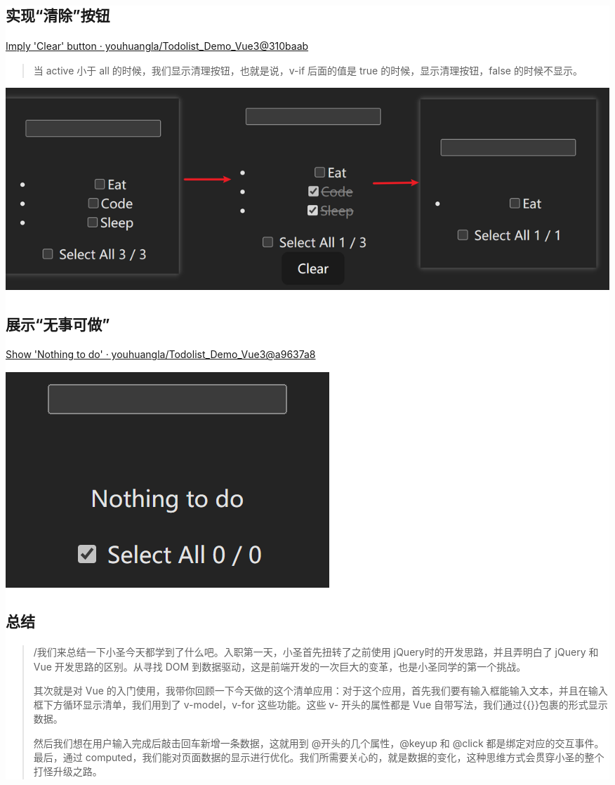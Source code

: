 ## 实现“清除”按钮

[Imply 'Clear' button · youhuangla/Todolist\_Demo\_Vue3@310baab](https://github.com/youhuangla/Todolist_Demo_Vue3/commit/310baabd71bc220f43dff7889878f7eefb8d6a92)

>   当 active 小于 all 的时候，我们显示清理按钮，也就是说，v-if 后面的值是 true 的时候，显示清理按钮，false 的时候不显示。

![image-20230802144457216](img/image-20230802144457216.png)



## 展示“无事可做”

[Show 'Nothing to do' · youhuangla/Todolist\_Demo\_Vue3@a9637a8](https://github.com/youhuangla/Todolist_Demo_Vue3/commit/a9637a8b55308f131d4a109119676605fa2a1203)

![image-20230802145734726](img/image-20230802145734726.png)

## 总结

>   /我们来总结一下小圣今天都学到了什么吧。入职第一天，小圣首先扭转了之前使用 jQuery时的开发思路，并且弄明白了 jQuery 和 Vue 开发思路的区别。从寻找 DOM 到数据驱动，这是前端开发的一次巨大的变革，也是小圣同学的第一个挑战。
>
>   其次就是对 Vue 的入门使用，我带你回顾一下今天做的这个清单应用：对于这个应用，首先我们要有输入框能输入文本，并且在输入框下方循环显示清单，我们用到了 v-model，v-for 这些功能。这些 v- 开头的属性都是 Vue 自带写法，我们通过{{}}包裹的形式显示数据。
>
>   然后我们想在用户输入完成后敲击回车新增一条数据，这就用到 @开头的几个属性，@keyup 和 @click 都是绑定对应的交互事件。最后，通过 computed，我们能对页面数据的显示进行优化。我们所需要关心的，就是数据的变化，这种思维方式会贯穿小圣的整个打怪升级之路。
